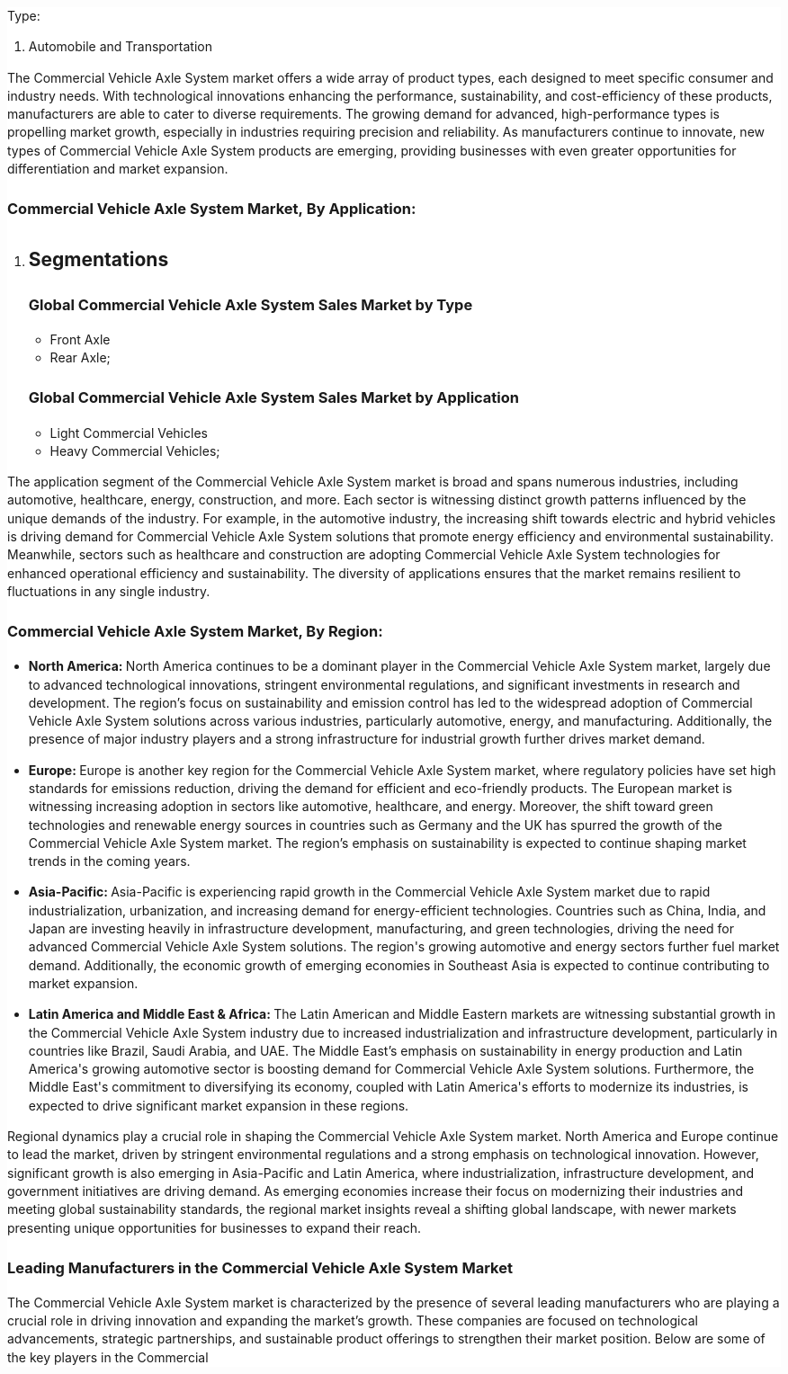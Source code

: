 Type:<br /></strong></h3><ol><li>Automobile and Transportation</li></ol><p>The Commercial Vehicle Axle System  market offers a wide array of product types, each designed to meet specific consumer and industry needs. With technological innovations enhancing the performance, sustainability, and cost-efficiency of these products, manufacturers are able to cater to diverse requirements. The growing demand for advanced, high-performance types is propelling market growth, especially in industries requiring precision and reliability. As manufacturers continue to innovate, new types of Commercial Vehicle Axle System  products are emerging, providing businesses with even greater opportunities for differentiation and market expansion.</p><h3>Commercial Vehicle Axle System  Market,&nbsp;By Application:</h3><ol><li><h2>Segmentations</h2><h3>Global Commercial Vehicle Axle System Sales Market by Type</h3><ul><li>Front Axle</li><li>Rear Axle;</li></ul><h3>Global Commercial Vehicle Axle System Sales Market by Application</h3><ul><li>Light Commercial Vehicles</li><li>Heavy Commercial Vehicles;</li></ul></li></ol><p>The application segment of the Commercial Vehicle Axle System  market is broad and spans numerous industries, including automotive, healthcare, energy, construction, and more. Each sector is witnessing distinct growth patterns influenced by the unique demands of the industry. For example, in the automotive industry, the increasing shift towards electric and hybrid vehicles is driving demand for Commercial Vehicle Axle System  solutions that promote energy efficiency and environmental sustainability. Meanwhile, sectors such as healthcare and construction are adopting Commercial Vehicle Axle System  technologies for enhanced operational efficiency and sustainability. The diversity of applications ensures that the market remains resilient to fluctuations in any single industry.</p><h3>Commercial Vehicle Axle System  Market, By Region:</h3><ul><li><p><strong>North America:&nbsp;</strong>North America continues to be a dominant player in the Commercial Vehicle Axle System  market, largely due to advanced technological innovations, stringent environmental regulations, and significant investments in research and development. The region&rsquo;s focus on sustainability and emission control has led to the widespread adoption of Commercial Vehicle Axle System  solutions across various industries, particularly automotive, energy, and manufacturing. Additionally, the presence of major industry players and a strong infrastructure for industrial growth further drives market demand.</p></li><li><p><strong><strong>Europe:&nbsp;</strong></strong>Europe is another key region for the Commercial Vehicle Axle System  market, where regulatory policies have set high standards for emissions reduction, driving the demand for efficient and eco-friendly products. The European market is witnessing increasing adoption in sectors like automotive, healthcare, and energy. Moreover, the shift toward green technologies and renewable energy sources in countries such as Germany and the UK has spurred the growth of the Commercial Vehicle Axle System  market. The region&rsquo;s emphasis on sustainability is expected to continue shaping market trends in the coming years.</p></li><li><p><strong><strong>Asia-Pacific:&nbsp;</strong></strong>Asia-Pacific is experiencing rapid growth in the Commercial Vehicle Axle System  market due to rapid industrialization, urbanization, and increasing demand for energy-efficient technologies. Countries such as China, India, and Japan are investing heavily in infrastructure development, manufacturing, and green technologies, driving the need for advanced Commercial Vehicle Axle System  solutions. The region's growing automotive and energy sectors further fuel market demand. Additionally, the economic growth of emerging economies in Southeast Asia is expected to continue contributing to market expansion.</p></li><li><p><strong><strong>Latin America and Middle East &amp; Africa:&nbsp;</strong></strong>The Latin American and Middle Eastern markets are witnessing substantial growth in the Commercial Vehicle Axle System  industry due to increased industrialization and infrastructure development, particularly in countries like Brazil, Saudi Arabia, and UAE. The Middle East&rsquo;s emphasis on sustainability in energy production and Latin America's growing automotive sector is boosting demand for Commercial Vehicle Axle System  solutions. Furthermore, the Middle East's commitment to diversifying its economy, coupled with Latin America's efforts to modernize its industries, is expected to drive significant market expansion in these regions.</p></li></ul><p>Regional dynamics play a crucial role in shaping the Commercial Vehicle Axle System  market. North America and Europe continue to lead the market, driven by stringent environmental regulations and a strong emphasis on technological innovation. However, significant growth is also emerging in Asia-Pacific and Latin America, where industrialization, infrastructure development, and government initiatives are driving demand. As emerging economies increase their focus on modernizing their industries and meeting global sustainability standards, the regional market insights reveal a shifting global landscape, with newer markets presenting unique opportunities for businesses to expand their reach.</p><h3><strong>Leading Manufacturers in the Commercial Vehicle Axle System  Market</strong></h3><p>The Commercial Vehicle Axle System  market is characterized by the presence of several leading manufacturers who are playing a crucial role in driving innovation and expanding the market&rsquo;s growth. These companies are focused on technological advancements, strategic partnerships, and sustainable product offerings to strengthen their market position. Below are some of the key players in the Commercial